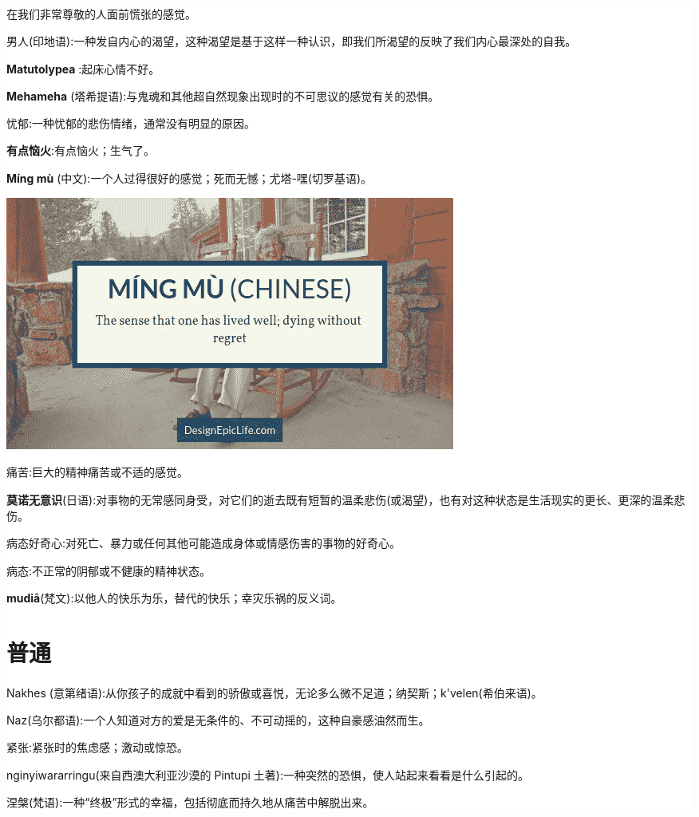 在我们非常尊敬的人面前慌张的感觉。

男人(印地语):一种发自内心的渴望，这种渴望是基于这样一种认识，即我们所渴望的反映了我们内心最深处的自我。

**Matutolypea** :起床心情不好。

**Mehameha** (塔希提语):与鬼魂和其他超自然现象出现时的不可思议的感觉有关的恐惧。

忧郁:一种忧郁的悲伤情绪，通常没有明显的原因。

**有点恼火**:有点恼火；生气了。

**Míng mù** (中文):一个人过得很好的感觉；死而无憾；尤塔-嘿(切罗基语)。

![](img/bf4a2d3a1692c074751d5ef6b7018ed1.png)

痛苦:巨大的精神痛苦或不适的感觉。

**莫诺无意识**(日语):对事物的无常感同身受，对它们的逝去既有短暂的温柔悲伤(或渴望)，也有对这种状态是生活现实的更长、更深的温柔悲伤。

病态好奇心:对死亡、暴力或任何其他可能造成身体或情感伤害的事物的好奇心。

病态:不正常的阴郁或不健康的精神状态。

**mudiā**(梵文):以他人的快乐为乐，替代的快乐；幸灾乐祸的反义词。

# 普通

Nakhes (意第绪语):从你孩子的成就中看到的骄傲或喜悦，无论多么微不足道；纳契斯；k'velen(希伯来语)。

Naz(乌尔都语):一个人知道对方的爱是无条件的、不可动摇的，这种自豪感油然而生。

紧张:紧张时的焦虑感；激动或惊恐。

nginyiwararringu(来自西澳大利亚沙漠的 Pintupi 土著):一种突然的恐惧，使人站起来看看是什么引起的。

涅槃(梵语):一种“终极”形式的幸福，包括彻底而持久地从痛苦中解脱出来。
